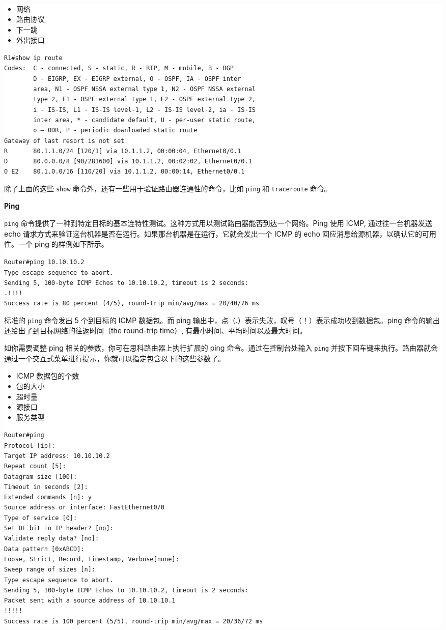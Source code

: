 * 网络
* 路由协议
* 下一跳
* 外出接口

```
R1#show ip route
Codes:  C - connected, S - static, R - RIP, M - mobile, B - BGP
        D - EIGRP, EX - EIGRP external, O - OSPF, IA - OSPF inter
        area, N1 - OSPF NSSA external type 1, N2 - OSPF NSSA external
        type 2, E1 - OSPF external type 1, E2 - OSPF external type 2,
        i - IS-IS, L1 - IS-IS level-1, L2 - IS-IS level-2, ia - IS-IS
        inter area, * - candidate default, U - per-user static route,
        o – ODR, P - periodic downloaded static route
Gateway of last resort is not set
R       80.1.1.0/24 [120/1] via 10.1.1.2, 00:00:04, Ethernet0/0.1
D       80.0.0.0/8 [90/281600] via 10.1.1.2, 00:02:02, Ethernet0/0.1
O E2    80.1.0.0/16 [110/20] via 10.1.1.2, 00:00:14, Ethernet0/0.1
```

除了上面的这些 `show` 命令外，还有一些用于验证路由器连通性的命令，比如 `ping` 和 `traceroute` 命令。

__Ping__

`ping` 命令提供了一种到特定目标的基本连特性测试。这种方式用以测试路由器能否到达一个网络。Ping 使用 ICMP, 通过往一台机器发送 echo 请求方式来验证这台机器是否在运行。如果那台机器是在运行，它就会发出一个 ICMP 的 echo 回应消息给源机器，以确认它的可用性。一个 ping 的样例如下所示。

```
Router#ping 10.10.10.2
Type escape sequence to abort.
Sending 5, 100-byte ICMP Echos to 10.10.10.2, timeout is 2 seconds:
.!!!!
Success rate is 80 percent (4/5), round-trip min/avg/max = 20/40/76 ms
```

标准的 `ping` 命令发出 5 个到目标的 ICMP 数据包。而 ping 输出中，点（.）表示失败，叹号（！）表示成功收到数据包。ping 命令的输出还给出了到目标网络的往返时间（the round-trip time）, 有最小时间、平均时间以及最大时间。

如你需要调整 ping 相关的参数，你可在思科路由器上执行扩展的 ping 命令。通过在控制台处输入 `ping` 并按下回车键来执行。路由器就会通过一个交互式菜单进行提示，你就可以指定包含以下的这些参数了。

* ICMP 数据包的个数
* 包的大小
* 超时量
* 源接口
* 服务类型


```
Router#ping
Protocol [ip]:
Target IP address: 10.10.10.2
Repeat count [5]:
Datagram size [100]:
Timeout in seconds [2]:
Extended commands [n]: y
Source address or interface: FastEthernet0/0
Type of service [0]:
Set DF bit in IP header? [no]:
Validate reply data? [no]:
Data pattern [0xABCD]:
Loose, Strict, Record, Timestamp, Verbose[none]:
Sweep range of sizes [n]:
Type escape sequence to abort.
Sending 5, 100-byte ICMP Echos to 10.10.10.2, timeout is 2 seconds:
Packet sent with a source address of 10.10.10.1
!!!!!
Success rate is 100 percent (5/5), round-trip min/avg/max = 20/36/72 ms
```


[yes/no]: no